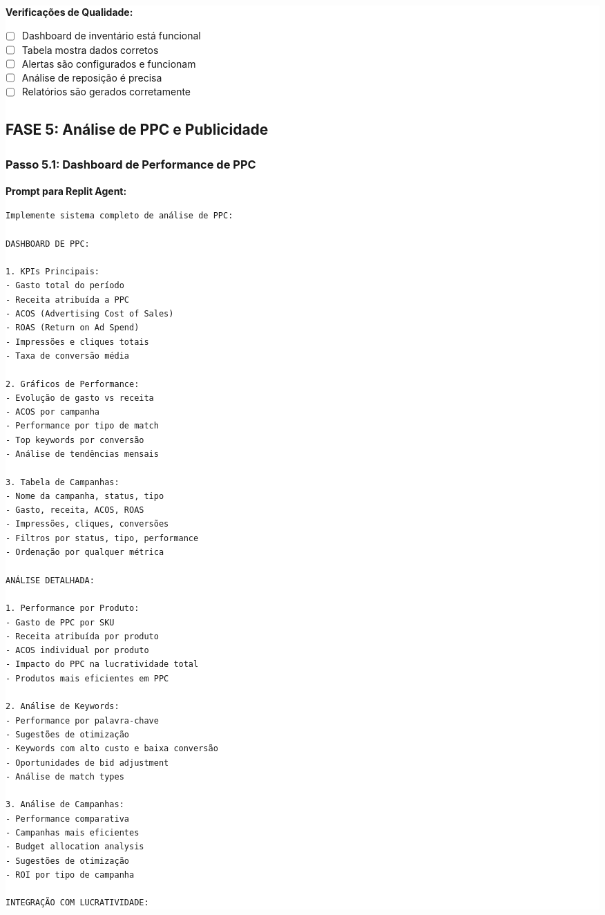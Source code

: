 **Verificações de Qualidade:**
- [ ] Dashboard de inventário está funcional
- [ ] Tabela mostra dados corretos
- [ ] Alertas são configurados e funcionam
- [ ] Análise de reposição é precisa
- [ ] Relatórios são gerados corretamente

## FASE 5: Análise de PPC e Publicidade

### Passo 5.1: Dashboard de Performance de PPC

**Prompt para Replit Agent:**

```
Implemente sistema completo de análise de PPC:

DASHBOARD DE PPC:

1. KPIs Principais:
- Gasto total do período
- Receita atribuída a PPC
- ACOS (Advertising Cost of Sales)
- ROAS (Return on Ad Spend)
- Impressões e cliques totais
- Taxa de conversão média

2. Gráficos de Performance:
- Evolução de gasto vs receita
- ACOS por campanha
- Performance por tipo de match
- Top keywords por conversão
- Análise de tendências mensais

3. Tabela de Campanhas:
- Nome da campanha, status, tipo
- Gasto, receita, ACOS, ROAS
- Impressões, cliques, conversões
- Filtros por status, tipo, performance
- Ordenação por qualquer métrica

ANÁLISE DETALHADA:

1. Performance por Produto:
- Gasto de PPC por SKU
- Receita atribuída por produto
- ACOS individual por produto
- Impacto do PPC na lucratividade total
- Produtos mais eficientes em PPC

2. Análise de Keywords:
- Performance por palavra-chave
- Sugestões de otimização
- Keywords com alto custo e baixa conversão
- Oportunidades de bid adjustment
- Análise de match types

3. Análise de Campanhas:
- Performance comparativa
- Campanhas mais eficientes
- Budget allocation analysis
- Sugestões de otimização
- ROI por tipo de campanha

INTEGRAÇÃO COM LUCRATIVIDADE:
```